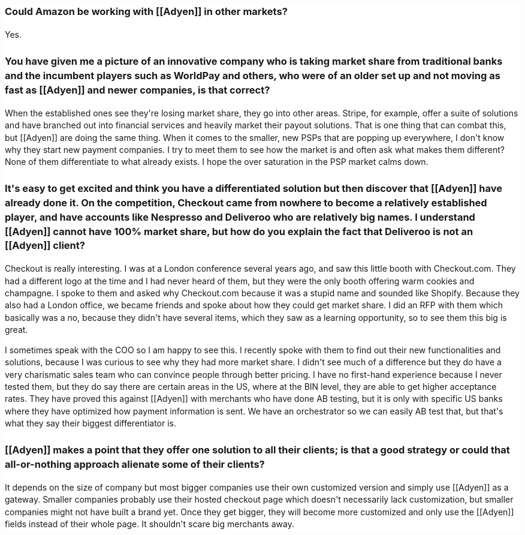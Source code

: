 ### Could Amazon be working with [[Adyen]] in other markets?

Yes.

### You have given me a picture of an innovative company who is taking market share from traditional banks and the incumbent players such as WorldPay and others, who were of an older set up and not moving as fast as [[Adyen]] and newer companies, is that correct?

When the established ones see they're losing market share, they go into other areas. Stripe, for example, offer a suite of solutions and have branched out into financial services and heavily market their payout solutions. That is one thing that can combat this, but [[Adyen]] are doing the same thing. When it comes to the smaller, new PSPs that are popping up everywhere, I don't know why they start new payment companies. I try to meet them to see how the market is and often ask what makes them different? None of them differentiate to what already exists. I hope the over saturation in the PSP market calms down.

### It's easy to get excited and think you have a differentiated solution but then discover that [[Adyen]] have already done it. On the competition, Checkout came from nowhere to become a relatively established player, and have accounts like Nespresso and Deliveroo who are relatively big names. I understand [[Adyen]] cannot have 100% market share, but how do you explain the fact that Deliveroo is not an [[Adyen]] client?

Checkout is really interesting. I was at a London conference several years ago, and saw this little booth with Checkout.com. They had a different logo at the time and I had never heard of them, but they were the only booth offering warm cookies and champagne. I spoke to them and asked why Checkout.com because it was a stupid name and sounded like Shopify. Because they also had a London office, we became friends and spoke about how they could get market share. I did an RFP with them which basically was a no, because they didn't have several items, which they saw as a learning opportunity, so to see them this big is great.

I sometimes speak with the COO so I am happy to see this. I recently spoke with them to find out their new functionalities and solutions, because I was curious to see why they had more market share. I didn't see much of a difference but they do have a very charismatic sales team who can convince people through better pricing. I have no first-hand experience because I never tested them, but they do say there are certain areas in the US, where at the BIN level, they are able to get higher acceptance rates. They have proved this against [[Adyen]] with merchants who have done AB testing, but it is only with specific US banks where they have optimized how payment information is sent. We have an orchestrator so we can easily AB test that, but that's what they say their biggest differentiator is.

### [[Adyen]] makes a point that they offer one solution to all their clients; is that a good strategy or could that all-or-nothing approach alienate some of their clients?

It depends on the size of company but most bigger companies use their own customized version and simply use [[Adyen]] as a gateway. Smaller companies probably use their hosted checkout page which doesn't necessarily lack customization, but smaller companies might not have built a brand yet. Once they get bigger, they will become more customized and only use the [[Adyen]] fields instead of their whole page. It shouldn't scare big merchants away.
